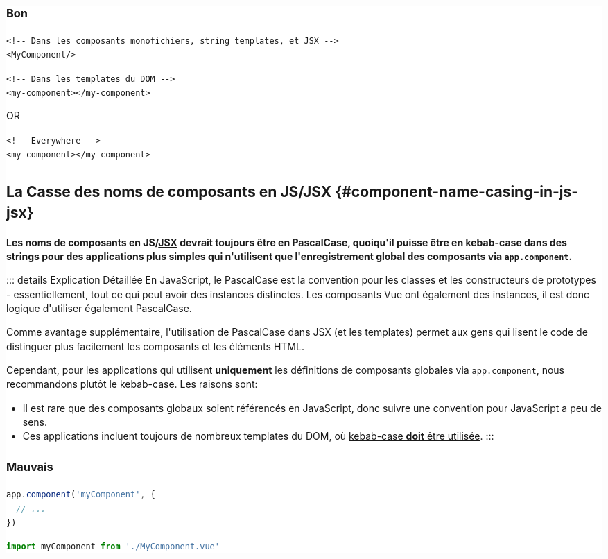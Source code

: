 </div>

<div class="style-example style-example-good">
<h3>Bon</h3>

```vue-html
<!-- Dans les composants monofichiers, string templates, et JSX -->
<MyComponent/>
```

```vue-html
<!-- Dans les templates du DOM -->
<my-component></my-component>
```

OR

```vue-html
<!-- Everywhere -->
<my-component></my-component>
```

</div>

## La Casse des noms de composants en JS/JSX {#component-name-casing-in-js-jsx}

**Les noms de composants en JS/[JSX](/guide/extras/render-function.html#jsx-tsx) devrait toujours être en PascalCase, quoiqu'il puisse être en kebab-case dans des strings pour des applications plus simples qui n'utilisent que l'enregistrement global des composants via `app.component`.**

::: details Explication Détaillée
En JavaScript, le PascalCase est la convention pour les classes et les constructeurs de prototypes - essentiellement, tout ce qui peut avoir des instances distinctes. Les composants Vue ont également des instances, il est donc logique d'utiliser également PascalCase.

Comme avantage supplémentaire, l'utilisation de PascalCase dans JSX (et les templates) permet aux gens qui lisent le code de distinguer plus facilement les composants et les éléments HTML.

Cependant, pour les applications qui utilisent **uniquement** les définitions de composants globales via `app.component`, nous recommandons plutôt le kebab-case. Les raisons sont:

- Il est rare que des composants globaux soient référencés en JavaScript, donc suivre une convention pour JavaScript a peu de sens.
- Ces applications incluent toujours de nombreux templates du DOM, où [kebab-case **doit** être utilisée](#component-name-casing-in-templates).
  :::

<div class="style-example style-example-bad">
<h3>Mauvais</h3>

```js
app.component('myComponent', {
  // ...
})
```

```js
import myComponent from './MyComponent.vue'
```
